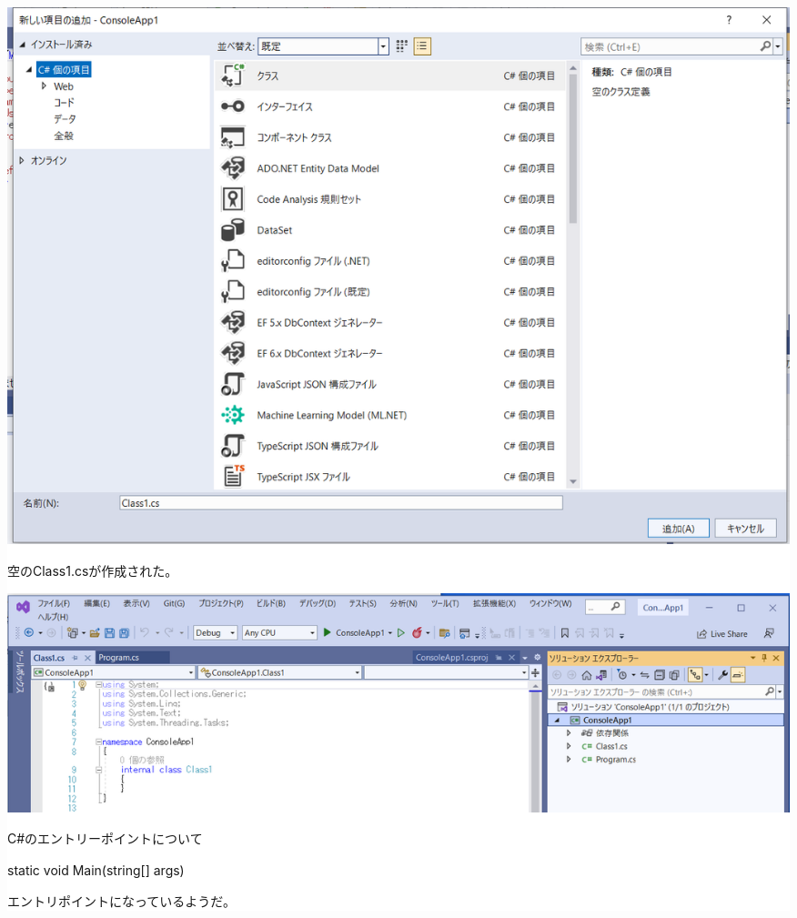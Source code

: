![1](csharp画像5/9.PNG)

空のClass1.csが作成された。

![1](csharp画像5/10.PNG)

C#のエントリーポイントについて

static void Main(string[] args)

エントリポイントになっているようだ。
